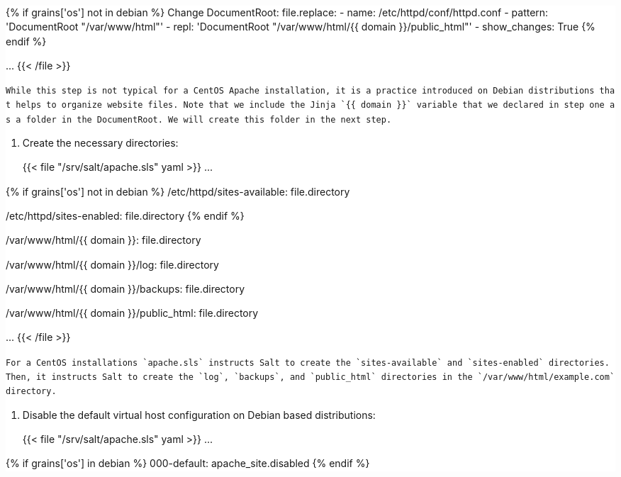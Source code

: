 {% if grains['os'] not in debian %}
Change DocumentRoot:
  file.replace:
    - name: /etc/httpd/conf/httpd.conf
    - pattern: 'DocumentRoot "/var/www/html"'
    - repl: 'DocumentRoot "/var/www/html/{{ domain }}/public_html"'
    - show_changes: True
{% endif %}

...
{{< /file >}}

    While this step is not typical for a CentOS Apache installation, it is a practice introduced on Debian distributions that helps to organize website files. Note that we include the Jinja `{{ domain }}` variable that we declared in step one as a folder in the DocumentRoot. We will create this folder in the next step.

1.  Create the necessary directories:

    {{< file "/srv/salt/apache.sls" yaml >}}
...

{% if grains['os'] not in debian %}
/etc/httpd/sites-available:
  file.directory

/etc/httpd/sites-enabled:
  file.directory
{% endif %}

/var/www/html/{{ domain }}:
  file.directory

/var/www/html/{{ domain }}/log:
  file.directory

/var/www/html/{{ domain }}/backups:
  file.directory

/var/www/html/{{ domain }}/public_html:
  file.directory

...
{{< /file >}}

    For a CentOS installations `apache.sls` instructs Salt to create the `sites-available` and `sites-enabled` directories. Then, it instructs Salt to create the `log`, `backups`, and `public_html` directories in the `/var/www/html/example.com` directory.

1.  Disable the default virtual host configuration on Debian based distributions:

    {{< file "/srv/salt/apache.sls" yaml >}}
...

{% if grains['os'] in debian %}
000-default:
  apache_site.disabled
{% endif %}
